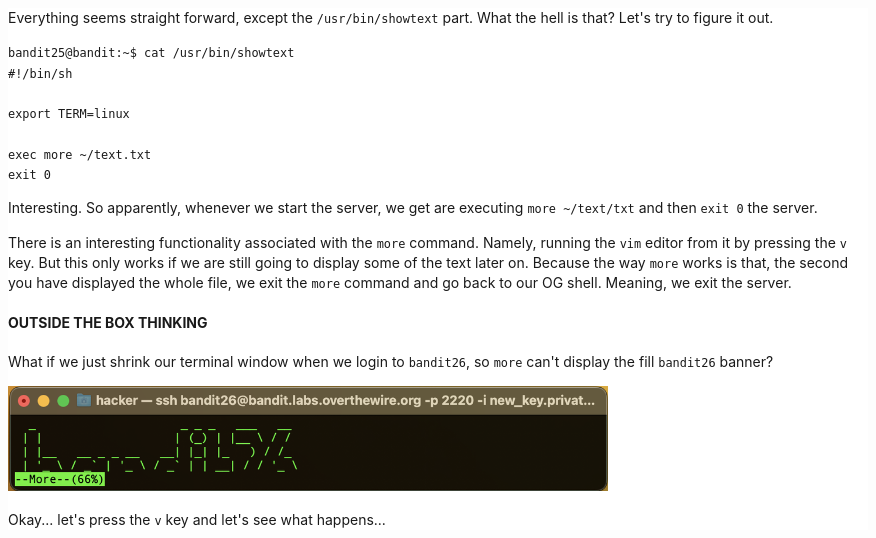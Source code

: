 Everything seems straight forward, except the `/usr/bin/showtext` part. What the hell is that?
Let's try to figure it out.


``` text
bandit25@bandit:~$ cat /usr/bin/showtext
#!/bin/sh

export TERM=linux

exec more ~/text.txt
exit 0
```

Interesting. So apparently, whenever we start the server, we get are executing `more ~/text/txt` and then `exit 0` the
server. 

There is an interesting functionality associated with the `more` command. Namely, running the `vim` editor from it by pressing
the `v` key. But this only works if we are still going to display some of the text later on. Because the way `more` works
is that, the second you have displayed the whole file, we exit the `more` command and go back to our OG shell. Meaning,
we exit the server.

#### OUTSIDE THE BOX THINKING

What if we just shrink our terminal window when we login to `bandit26`, so `more` can't display the fill `bandit26` banner?

<img alt="bandit26_small_terminal.png" src="extras/bandit26_small_terminal.png" width="600"/>


Okay... let's press the `v` key and let's see what happens...
